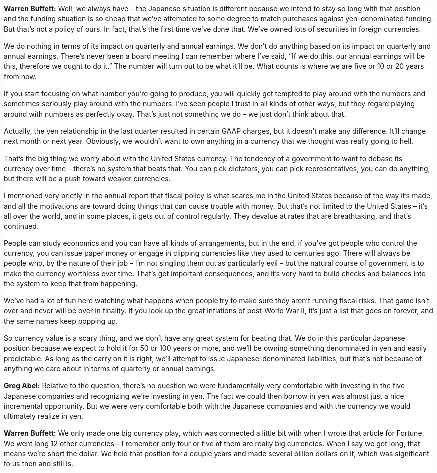 **Warren Buffett:** Well, we always have – the Japanese situation is different because we intend to stay so long with that position and the funding situation is so cheap that we’ve attempted to some degree to match purchases against yen-denominated funding. But that’s not a policy of ours. In fact, that’s the first time we’ve done that. We’ve owned lots of securities in foreign currencies.

We do nothing in terms of its impact on quarterly and annual earnings. We don’t do anything based on its impact on quarterly and annual earnings. There’s never been a board meeting I can remember where I’ve said, “If we do this, our annual earnings will be this, therefore we ought to do it.” The number will turn out to be what it’ll be. What counts is where we are five or 10 or 20 years from now.

If you start focusing on what number you’re going to produce, you will quickly get tempted to play around with the numbers and sometimes seriously play around with the numbers. I’ve seen people I trust in all kinds of other ways, but they regard playing around with numbers as perfectly okay. That’s just not something we do – we just don’t think about that.

Actually, the yen relationship in the last quarter resulted in certain GAAP charges, but it doesn’t make any difference. It’ll change next month or next year. Obviously, we wouldn’t want to own anything in a currency that we thought was really going to hell.

That’s the big thing we worry about with the United States currency. The tendency of a government to want to debase its currency over time – there’s no system that beats that. You can pick dictators, you can pick representatives, you can do anything, but there will be a push toward weaker currencies.

I mentioned very briefly in the annual report that fiscal policy is what scares me in the United States because of the way it’s made, and all the motivations are toward doing things that can cause trouble with money. But that’s not limited to the United States – it’s all over the world, and in some places, it gets out of control regularly. They devalue at rates that are breathtaking, and that’s continued.

People can study economics and you can have all kinds of arrangements, but in the end, if you’ve got people who control the currency, you can issue paper money or engage in clipping currencies like they used to centuries ago. There will always be people who, by the nature of their job – I’m not singling them out as particularly evil – but the natural course of government is to make the currency worthless over time. That’s got important consequences, and it’s very hard to build checks and balances into the system to keep that from happening.

We’ve had a lot of fun here watching what happens when people try to make sure they aren’t running fiscal risks. That game isn’t over and never will be over in finality. If you look up the great inflations of post-World War II, it’s just a list that goes on forever, and the same names keep popping up.

So currency value is a scary thing, and we don’t have any great system for beating that. We do in this particular Japanese position because we expect to hold it for 50 or 100 years or more, and we’ll be owning something denominated in yen and easily predictable. As long as the carry on it is right, we’ll attempt to issue Japanese-denominated liabilities, but that’s not because of anything we care about in terms of quarterly or annual earnings.

**Greg Abel:** Relative to the question, there’s no question we were fundamentally very comfortable with investing in the five Japanese companies and recognizing we’re investing in yen. The fact we could then borrow in yen was almost just a nice incremental opportunity. But we were very comfortable both with the Japanese companies and with the currency we would ultimately realize in yen.

**Warren Buffett:** We only made one big currency play, which was connected a little bit with when I wrote that article for Fortune. We went long 12 other currencies – I remember only four or five of them are really big currencies. When I say we got long, that means we’re short the dollar. We held that position for a couple years and made several billion dollars on it, which was significant to us then and still is.
